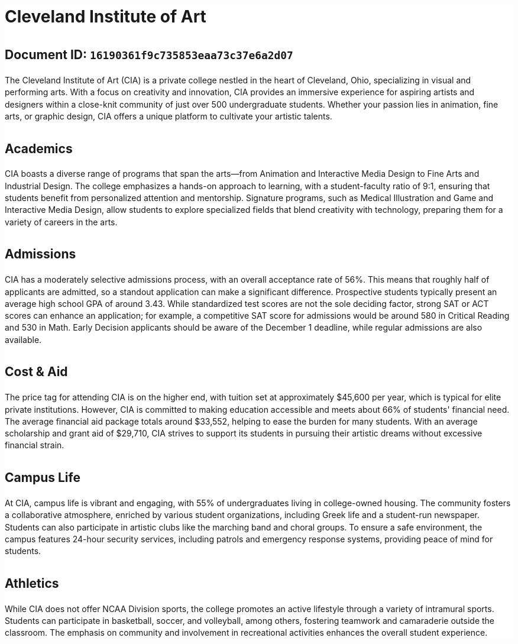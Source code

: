 # Cleveland Institute of Art

**Document ID:** `16190361f9c735853eaa73c37e6a2d07`
---

The Cleveland Institute of Art (CIA) is a private college nestled in the heart of Cleveland, Ohio, specializing in visual and performing arts. With a focus on creativity and innovation, CIA provides an immersive experience for aspiring artists and designers within a close-knit community of just over 500 undergraduate students. Whether your passion lies in animation, fine arts, or graphic design, CIA offers a unique platform to cultivate your artistic talents.

## Academics
CIA boasts a diverse range of programs that span the arts—from Animation and Interactive Media Design to Fine Arts and Industrial Design. The college emphasizes a hands-on approach to learning, with a student-faculty ratio of 9:1, ensuring that students benefit from personalized attention and mentorship. Signature programs, such as Medical Illustration and Game and Interactive Media Design, allow students to explore specialized fields that blend creativity with technology, preparing them for a variety of careers in the arts.

## Admissions
CIA has a moderately selective admissions process, with an overall acceptance rate of 56%. This means that roughly half of applicants are admitted, so a standout application can make a significant difference. Prospective students typically present an average high school GPA of around 3.43. While standardized test scores are not the sole deciding factor, strong SAT or ACT scores can enhance an application; for example, a competitive SAT score for admissions would be around 580 in Critical Reading and 530 in Math. Early Decision applicants should be aware of the December 1 deadline, while regular admissions are also available.

## Cost & Aid
The price tag for attending CIA is on the higher end, with tuition set at approximately $45,600 per year, which is typical for elite private institutions. However, CIA is committed to making education accessible and meets about 66% of students' financial need. The average financial aid package totals around $33,552, helping to ease the burden for many students. With an average scholarship and grant aid of $29,710, CIA strives to support its students in pursuing their artistic dreams without excessive financial strain.

## Campus Life
At CIA, campus life is vibrant and engaging, with 55% of undergraduates living in college-owned housing. The community fosters a collaborative atmosphere, enriched by various student organizations, including Greek life and a student-run newspaper. Students can also participate in artistic clubs like the marching band and choral groups. To ensure a safe environment, the campus features 24-hour security services, including patrols and emergency response systems, providing peace of mind for students.

## Athletics
While CIA does not offer NCAA Division sports, the college promotes an active lifestyle through a variety of intramural sports. Students can participate in basketball, soccer, and volleyball, among others, fostering teamwork and camaraderie outside the classroom. The emphasis on community and involvement in recreational activities enhances the overall student experience.
